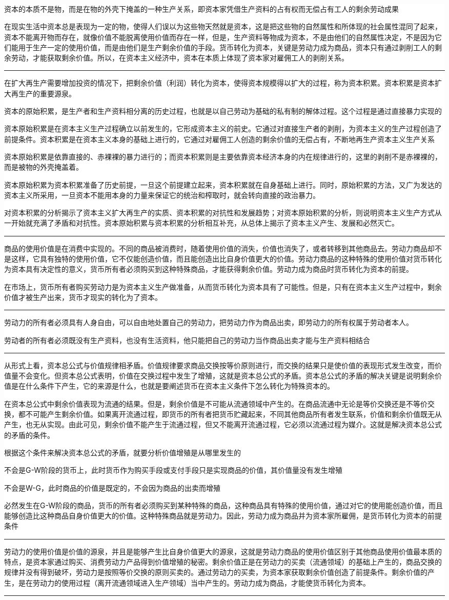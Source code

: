 资本的本质不是物，而是在物的外壳下掩盖的一种生产关系，即资本家凭借生产资料的占有权而无偿占有工人的剩余劳动成果

在现实生活中资本总是表现为一定的物，使得人们误以为这些物天然就是资本，这是把这些物的自然属性和所体现的社会属性混同了起来，资本不能离开物而存在，就像价值不能脱离使用价值而存在一样，但是，生产资料等物成为资本，不是由他们的自然属性决定，不是因为它们能用于生产一定的使用价值，而是由他们是生产剩余价值的手段。货币转化为资本，关键是劳动力成为商品，资本只有通过剥削工人的剩余劳动，才能获取剩余价值。所以，在资本主义经济中，资本在本质上体现了资本家对雇佣工人的剥削关系。

---

在扩大再生产需要增加投资的情况下，把剩余价值（利润）转化为资本，使得资本规模得以扩大的过程，称为资本积累。资本积累是资本扩大再生产的重要源泉。

资本的原始积累，是生产者和生产资料相分离的历史过程，也就是以自己劳动为基础的私有制的解体过程。这个过程是通过直接暴力实现的

资本原始积累是在资本主义生产过程确立以前发生的，它形成资本主义的前史。它通过对直接生产者的剥削，为资本主义的生产过程创造了前提条件。资本积累是在资本主义本身的基础上进行的，它通过对雇佣工人创造的剩余价值的无偿占有，不断地再生产资本主义生产关系

资本原始积累是依靠直接的、赤裸裸的暴力进行的；而资本积累则是主要依靠资本经济本身的内在规律进行的，这里的剥削不是赤裸裸的，而是被物的外壳掩盖着。

资本原始积累为资本积累准备了历史前提，一旦这个前提建立起来，资本积累就在自身基础上进行。同时，原始积累的方法，又广为发达的资本主义所采用，一旦资本不能用本身的力量来保证它的统治和榨取时，就会转向直接的政治暴力。

对资本积累的分析揭示了资本主义扩大再生产的实质、资本积累的对抗性和发展趋势；对资本原始积累的分析，则说明资本主义生产方式从一开始就充满了矛盾和对抗性。资本原始积累与资本积累的分析相互补充，从总体上揭示了资本主义产生、发展和必然灭亡。

---

商品的使用价值是在消费中实现的。不同的商品被消费时，随着使用价值的消失，价值也消失了，或者转移到其他商品去。劳动力商品却不是这样，它具有独特的使用价值，它不仅能创造价值，而且能创造出比自身价值更大的价值。劳动力商品的这种特殊的使用价值对货币转化为资本具有决定性的意义，货币所有者必须购买到这种特殊商品，才能获得剩余价值。劳动力成为商品时货币转化为资本的前提。

在市场上，货币所有者购买劳动力是为资本主义生产做准备，从而货币转化为资本具有了可能性。但是，只有在资本主义生产过程中，剩余价值才被生产出来，货币才现实的转化为了资本。

---

劳动力的所有者必须具有人身自由，可以自由地处置自己的劳动力，把劳动力作为商品出卖，即劳动力的所有权属于劳动者本人。

劳动者的所有者必须既没有生产资料，也没有生活资料，他只能把自己的劳动力当作商品出卖才能与生产资料相结合

---

从形式上看，资本总公式与价值规律相矛盾。价值规律要求商品交换按等价原则进行，而交换的结果只是使价值的表现形式发生改变，而价值量不会变化。但资本总公式表明，价值在交换过程中发生了增殖，这就是资本总公式的矛盾。资本总公式的矛盾的解决关键是说明剩余价值是在什么条件下产生，它的来源是什么，也就是要阐述货币在资本主义条件下怎么转化为特殊资本的。

在资本总公式中剩余价值表现为流通的结果。但是，剩余价值是不可能从流通领域中产生的。在商品流通中无论是等价交换还是不等价交换，都不可能产生剩余价值。如果离开流通过程，即货币的所有者把货币贮藏起来，不同其他商品所有者发生联系，价值和剩余价值既无从产生，也无从实现。由此可见，剩余价值不能产生于流通过程，但又不能离开流通过程，它必须以流通过程为媒介。这就是解决资本总公式的矛盾的条件。

根据这个条件来解决资本总公式的矛盾，就要分析价值增殖是从哪里发生的

不会是G-W阶段的货币上，此时货币作为购买手段或支付手段只是实现商品的价值，其价值量没有发生增殖

不会是W-G，此时商品的价值是既定的，不会因为商品的出卖而增殖

必然发生在G-W阶段的商品，货币的所有者必须购买到某种特殊的商品，这种商品具有特殊的使用价值，通过对它的使用能创造价值，而且能够创造比这种商品自身价值更大的价值。这种特殊商品就是劳动力。因此，劳动力成为商品并为资本家所雇佣，是货币转化为资本的前提条件

---

劳动力的使用价值是价值的源泉，并且是能够产生比自身价值更大的源泉，这就是劳动力商品的使用价值区别于其他商品使用价值最本质的特点，是资本家通过购买、消费劳动力产品得到价值增殖的秘密。剩余价值正是在劳动力的买卖（流通领域）的基础上产生的，商品交换的规律并没有得到破坏，劳动力是按照等价交换的原则买卖的。通过劳动力的买卖，为资本家获取剩余价值创造了前提条件。剩余价值的产生，是在劳动力的使用过程（离开流通领域进入生产领域）当中产生的。劳动力成为商品，才能使货币转化为资本。

---

